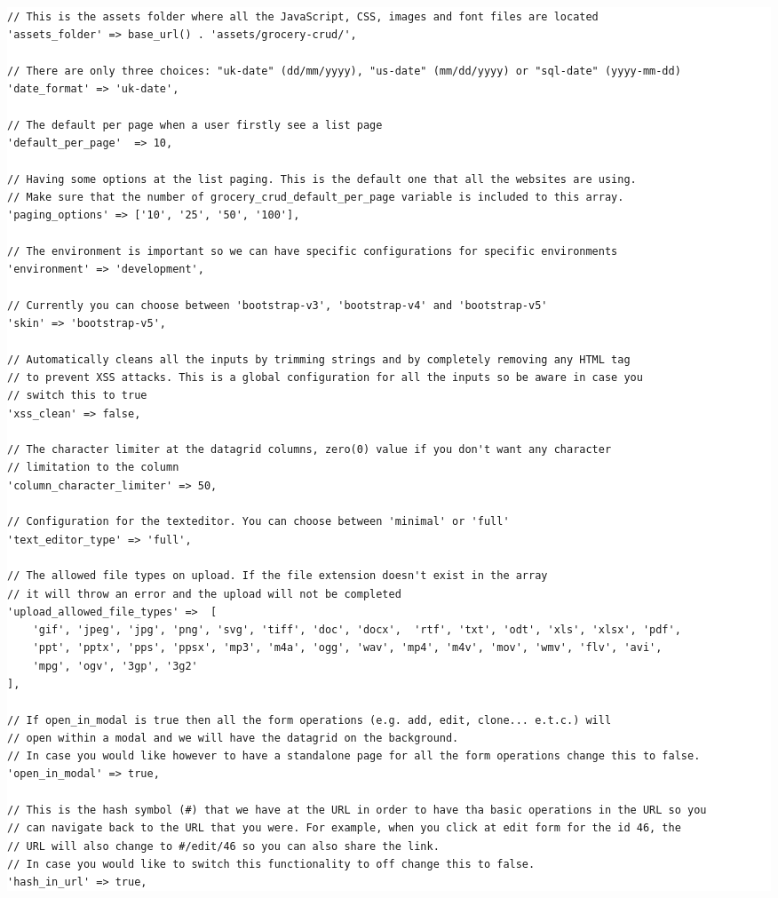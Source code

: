     // This is the assets folder where all the JavaScript, CSS, images and font files are located
    'assets_folder' => base_url() . 'assets/grocery-crud/',

    // There are only three choices: "uk-date" (dd/mm/yyyy), "us-date" (mm/dd/yyyy) or "sql-date" (yyyy-mm-dd)
    'date_format' => 'uk-date',

    // The default per page when a user firstly see a list page
    'default_per_page'	=> 10,

    // Having some options at the list paging. This is the default one that all the websites are using.
    // Make sure that the number of grocery_crud_default_per_page variable is included to this array.
    'paging_options' => ['10', '25', '50', '100'],

    // The environment is important so we can have specific configurations for specific environments
    'environment' => 'development',

    // Currently you can choose between 'bootstrap-v3', 'bootstrap-v4' and 'bootstrap-v5'
    'skin' => 'bootstrap-v5',

    // Automatically cleans all the inputs by trimming strings and by completely removing any HTML tag
    // to prevent XSS attacks. This is a global configuration for all the inputs so be aware in case you
    // switch this to true
    'xss_clean' => false,

    // The character limiter at the datagrid columns, zero(0) value if you don't want any character
    // limitation to the column
    'column_character_limiter' => 50,

    // Configuration for the texteditor. You can choose between 'minimal' or 'full'
    'text_editor_type' => 'full',

    // The allowed file types on upload. If the file extension doesn't exist in the array
    // it will throw an error and the upload will not be completed
    'upload_allowed_file_types' =>  [
        'gif', 'jpeg', 'jpg', 'png', 'svg', 'tiff', 'doc', 'docx',  'rtf', 'txt', 'odt', 'xls', 'xlsx', 'pdf',
        'ppt', 'pptx', 'pps', 'ppsx', 'mp3', 'm4a', 'ogg', 'wav', 'mp4', 'm4v', 'mov', 'wmv', 'flv', 'avi',
        'mpg', 'ogv', '3gp', '3g2'
    ],

    // If open_in_modal is true then all the form operations (e.g. add, edit, clone... e.t.c.) will
    // open within a modal and we will have the datagrid on the background.
    // In case you would like however to have a standalone page for all the form operations change this to false.
    'open_in_modal' => true,

    // This is the hash symbol (#) that we have at the URL in order to have tha basic operations in the URL so you
    // can navigate back to the URL that you were. For example, when you click at edit form for the id 46, the
    // URL will also change to #/edit/46 so you can also share the link.
    // In case you would like to switch this functionality to off change this to false.
    'hash_in_url' => true,
